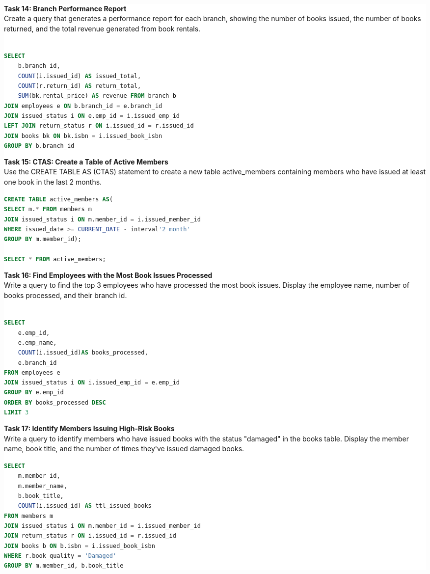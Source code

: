 **Task 14: Branch Performance Report**  
Create a query that generates a performance report for each branch, showing the number of books issued, the number of books returned, and the total revenue generated from book rentals.

```sql

SELECT 
	b.branch_id, 
	COUNT(i.issued_id) AS issued_total, 
	COUNT(r.return_id) AS return_total, 
	SUM(bk.rental_price) AS revenue FROM branch b
JOIN employees e ON b.branch_id = e.branch_id
JOIN issued_status i ON e.emp_id = i.issued_emp_id
LEFT JOIN return_status r ON i.issued_id = r.issued_id
JOIN books bk ON bk.isbn = i.issued_book_isbn
GROUP BY b.branch_id
```

**Task 15: CTAS: Create a Table of Active Members**  
Use the CREATE TABLE AS (CTAS) statement to create a new table active_members 
containing members who have issued at least one book in the last 2 months.

```sql
CREATE TABLE active_members AS(
SELECT m.* FROM members m
JOIN issued_status i ON m.member_id = i.issued_member_id
WHERE issued_date >= CURRENT_DATE - interval'2 month'
GROUP BY m.member_id);

SELECT * FROM active_members;
```

**Task 16: Find Employees with the Most Book Issues Processed**  
Write a query to find the top 3 employees who have processed the most book issues. 
Display the employee name, number of books processed, and their branch id.

```sql

SELECT 
	e.emp_id, 
	e.emp_name, 
	COUNT(i.issued_id)AS books_processed, 
	e.branch_id 
FROM employees e
JOIN issued_status i ON i.issued_emp_id = e.emp_id
GROUP BY e.emp_id 
ORDER BY books_processed DESC
LIMIT 3
```

**Task 17: Identify Members Issuing High-Risk Books**  
Write a query to identify members who have issued books with the status "damaged" in the books table. Display the member name, book title, and the number of times they've issued damaged books.

```sql
SELECT 
	m.member_id, 
	m.member_name, 
	b.book_title, 
	COUNT(i.issued_id) AS ttl_issued_books 
FROM members m
JOIN issued_status i ON m.member_id = i.issued_member_id
JOIN return_status r ON i.issued_id = r.issued_id
JOIN books b ON b.isbn = i.issued_book_isbn
WHERE r.book_quality = 'Damaged'
GROUP BY m.member_id, b.book_title
```
